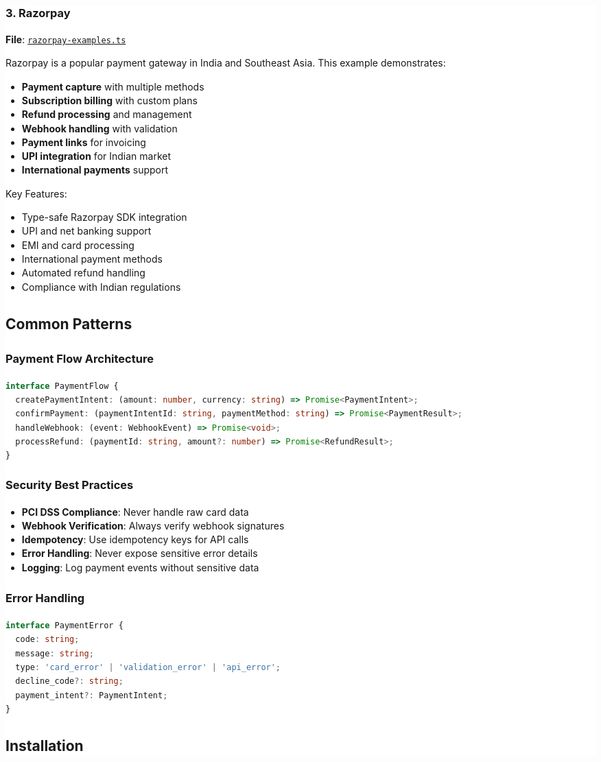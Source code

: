 ### 3. Razorpay
**File**: [`razorpay-examples.ts`](./razorpay-examples.ts)

Razorpay is a popular payment gateway in India and Southeast Asia. This example demonstrates:

- **Payment capture** with multiple methods
- **Subscription billing** with custom plans
- **Refund processing** and management
- **Webhook handling** with validation
- **Payment links** for invoicing
- **UPI integration** for Indian market
- **International payments** support

Key Features:
- Type-safe Razorpay SDK integration
- UPI and net banking support
- EMI and card processing
- International payment methods
- Automated refund handling
- Compliance with Indian regulations

## Common Patterns

### Payment Flow Architecture
```typescript
interface PaymentFlow {
  createPaymentIntent: (amount: number, currency: string) => Promise<PaymentIntent>;
  confirmPayment: (paymentIntentId: string, paymentMethod: string) => Promise<PaymentResult>;
  handleWebhook: (event: WebhookEvent) => Promise<void>;
  processRefund: (paymentId: string, amount?: number) => Promise<RefundResult>;
}
```

### Security Best Practices
- **PCI DSS Compliance**: Never handle raw card data
- **Webhook Verification**: Always verify webhook signatures
- **Idempotency**: Use idempotency keys for API calls
- **Error Handling**: Never expose sensitive error details
- **Logging**: Log payment events without sensitive data

### Error Handling
```typescript
interface PaymentError {
  code: string;
  message: string;
  type: 'card_error' | 'validation_error' | 'api_error';
  decline_code?: string;
  payment_intent?: PaymentIntent;
}
```

## Installation
